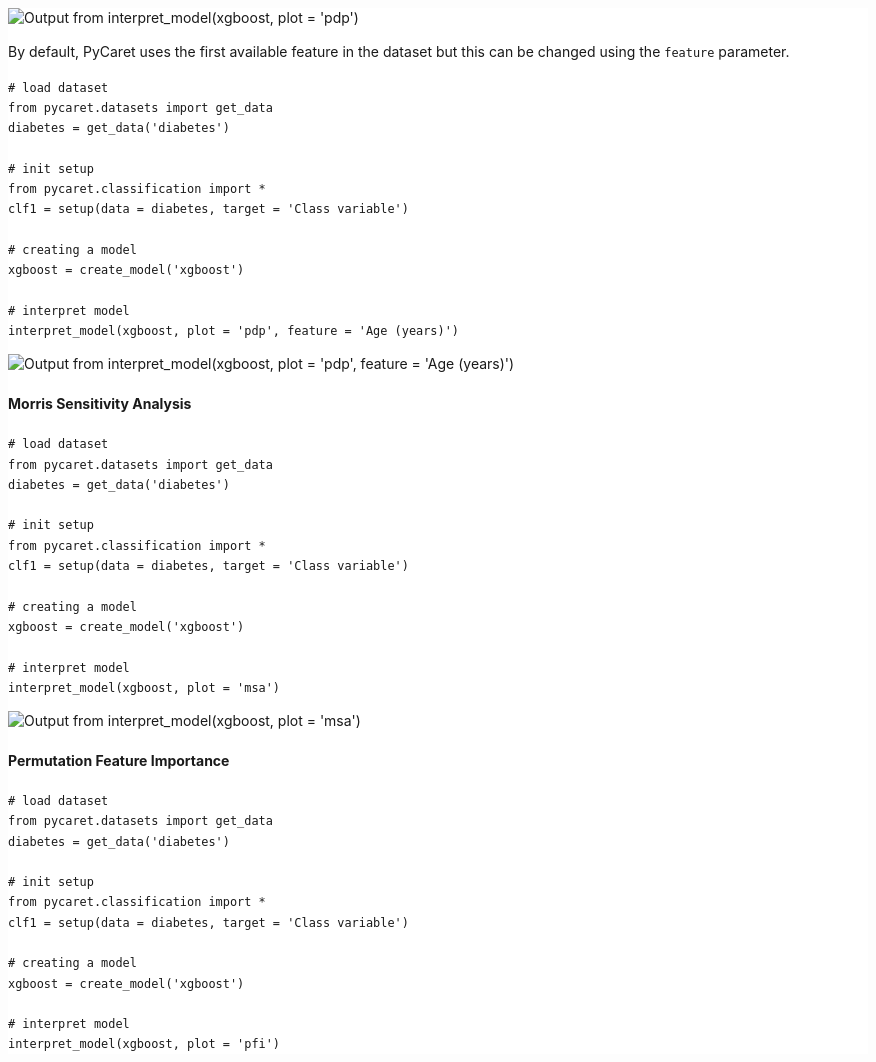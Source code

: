 ![Output from interpret\_model(xgboost, plot = 'pdp')](<../../.gitbook/assets/image (544).png>)

By default, PyCaret uses the first available feature in the dataset but this can be changed using the `feature` parameter.

```
# load dataset
from pycaret.datasets import get_data
diabetes = get_data('diabetes')

# init setup
from pycaret.classification import *
clf1 = setup(data = diabetes, target = 'Class variable')

# creating a model
xgboost = create_model('xgboost')

# interpret model
interpret_model(xgboost, plot = 'pdp', feature = 'Age (years)')
```

![Output from interpret\_model(xgboost, plot = 'pdp', feature = 'Age (years)')](<../../.gitbook/assets/image (8).png>)

#### Morris Sensitivity Analysis

```
# load dataset
from pycaret.datasets import get_data
diabetes = get_data('diabetes')

# init setup
from pycaret.classification import *
clf1 = setup(data = diabetes, target = 'Class variable')

# creating a model
xgboost = create_model('xgboost')

# interpret model
interpret_model(xgboost, plot = 'msa')
```

![Output from interpret\_model(xgboost, plot = 'msa')](<../../.gitbook/assets/image (370) (1).png>)

#### Permutation Feature Importance

```
# load dataset
from pycaret.datasets import get_data
diabetes = get_data('diabetes')

# init setup
from pycaret.classification import *
clf1 = setup(data = diabetes, target = 'Class variable')

# creating a model
xgboost = create_model('xgboost')

# interpret model
interpret_model(xgboost, plot = 'pfi')
```
